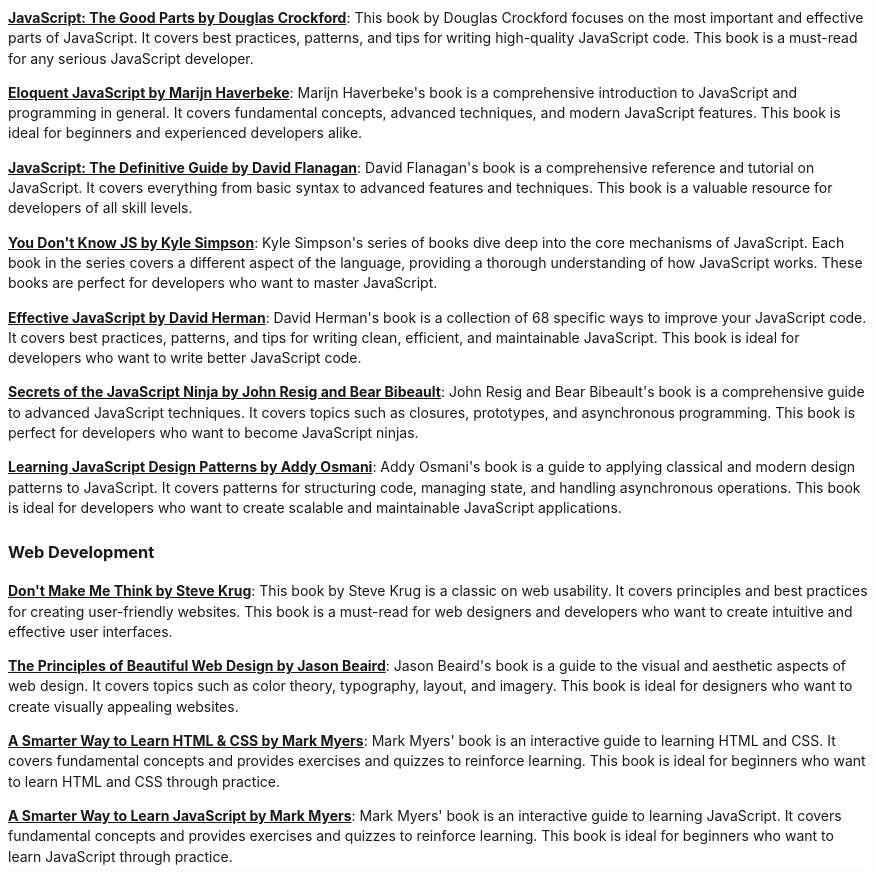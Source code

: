 **[JavaScript: The Good Parts by Douglas Crockford](https://www.amazon.com/JavaScript-Good-Parts-Douglas-Crockford/dp/0596517742)**: This book by Douglas Crockford focuses on the most important and effective parts of JavaScript. It covers best practices, patterns, and tips for writing high-quality JavaScript code. This book is a must-read for any serious JavaScript developer.

**[Eloquent JavaScript by Marijn Haverbeke](https://www.amazon.com/Eloquent-JavaScript-Modern-Introduction-Programming/dp/1593279507)**: Marijn Haverbeke's book is a comprehensive introduction to JavaScript and programming in general. It covers fundamental concepts, advanced techniques, and modern JavaScript features. This book is ideal for beginners and experienced developers alike.

**[JavaScript: The Definitive Guide by David Flanagan](https://www.amazon.com/JavaScript-Definitive-Guide-David-Flanagan/dp/1491952024)**: David Flanagan's book is a comprehensive reference and tutorial on JavaScript. It covers everything from basic syntax to advanced features and techniques. This book is a valuable resource for developers of all skill levels.

**[You Don't Know JS by Kyle Simpson](https://www.amazon.com/You-Dont-Know-JS-Scope/dp/1491904194)**: Kyle Simpson's series of books dive deep into the core mechanisms of JavaScript. Each book in the series covers a different aspect of the language, providing a thorough understanding of how JavaScript works. These books are perfect for developers who want to master JavaScript.

**[Effective JavaScript by David Herman](https://www.amazon.com/Effective-JavaScript-Specific-Software-Development/dp/0321812182)**: David Herman's book is a collection of 68 specific ways to improve your JavaScript code. It covers best practices, patterns, and tips for writing clean, efficient, and maintainable JavaScript. This book is ideal for developers who want to write better JavaScript code.

**[Secrets of the JavaScript Ninja by John Resig and Bear Bibeault](https://www.amazon.com/Secrets-JavaScript-Ninja-John-Resig/dp/1617292850)**: John Resig and Bear Bibeault's book is a comprehensive guide to advanced JavaScript techniques. It covers topics such as closures, prototypes, and asynchronous programming. This book is perfect for developers who want to become JavaScript ninjas.

**[Learning JavaScript Design Patterns by Addy Osmani](https://www.amazon.com/Learning-JavaScript-Design-Patterns-Addy/dp/1449331815)**: Addy Osmani's book is a guide to applying classical and modern design patterns to JavaScript. It covers patterns for structuring code, managing state, and handling asynchronous operations. This book is ideal for developers who want to create scalable and maintainable JavaScript applications.

### Web Development

**[Don't Make Me Think by Steve Krug](https://www.amazon.com/Dont-Make-Me-Think-Usability/dp/0321965515)**: This book by Steve Krug is a classic on web usability. It covers principles and best practices for creating user-friendly websites. This book is a must-read for web designers and developers who want to create intuitive and effective user interfaces.

**[The Principles of Beautiful Web Design by Jason Beaird](https://www.amazon.com/Principles-Beautiful-Design-SitePoint-Design/dp/0992279445)**: Jason Beaird's book is a guide to the visual and aesthetic aspects of web design. It covers topics such as color theory, typography, layout, and imagery. This book is ideal for designers who want to create visually appealing websites.

**[A Smarter Way to Learn HTML & CSS by Mark Myers](https://www.amazon.com/Smarter-Way-Learn-HTML-CSS/dp/1493794822)**: Mark Myers' book is an interactive guide to learning HTML and CSS. It covers fundamental concepts and provides exercises and quizzes to reinforce learning. This book is ideal for beginners who want to learn HTML and CSS through practice.

**[A Smarter Way to Learn JavaScript by Mark Myers](https://www.amazon.com/Smarter-Way-Learn-JavaScript-technology/dp/1497408180)**: Mark Myers' book is an interactive guide to learning JavaScript. It covers fundamental concepts and provides exercises and quizzes to reinforce learning. This book is ideal for beginners who want to learn JavaScript through practice.
